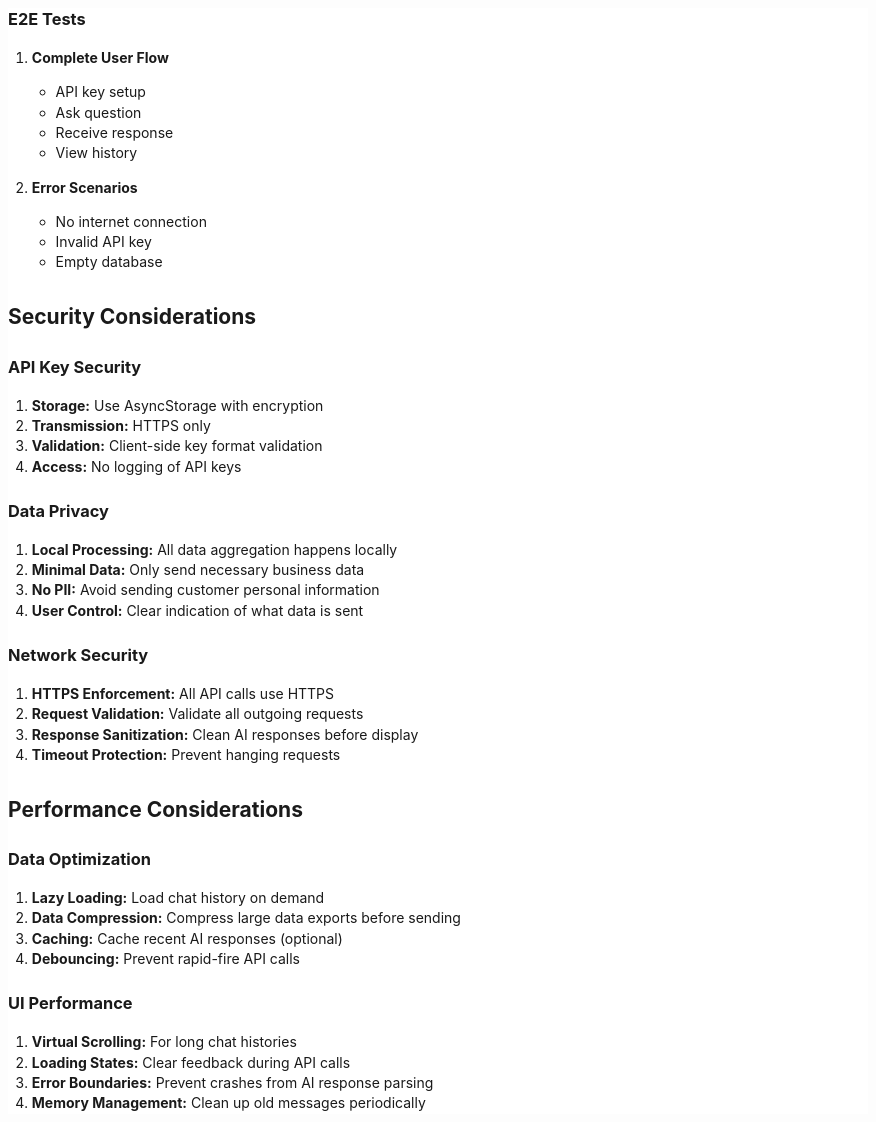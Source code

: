 ### E2E Tests

1. **Complete User Flow**

   - API key setup
   - Ask question
   - Receive response
   - View history

2. **Error Scenarios**
   - No internet connection
   - Invalid API key
   - Empty database

## Security Considerations

### API Key Security

1. **Storage:** Use AsyncStorage with encryption
2. **Transmission:** HTTPS only
3. **Validation:** Client-side key format validation
4. **Access:** No logging of API keys

### Data Privacy

1. **Local Processing:** All data aggregation happens locally
2. **Minimal Data:** Only send necessary business data
3. **No PII:** Avoid sending customer personal information
4. **User Control:** Clear indication of what data is sent

### Network Security

1. **HTTPS Enforcement:** All API calls use HTTPS
2. **Request Validation:** Validate all outgoing requests
3. **Response Sanitization:** Clean AI responses before display
4. **Timeout Protection:** Prevent hanging requests

## Performance Considerations

### Data Optimization

1. **Lazy Loading:** Load chat history on demand
2. **Data Compression:** Compress large data exports before sending
3. **Caching:** Cache recent AI responses (optional)
4. **Debouncing:** Prevent rapid-fire API calls

### UI Performance

1. **Virtual Scrolling:** For long chat histories
2. **Loading States:** Clear feedback during API calls
3. **Error Boundaries:** Prevent crashes from AI response parsing
4. **Memory Management:** Clean up old messages periodically
